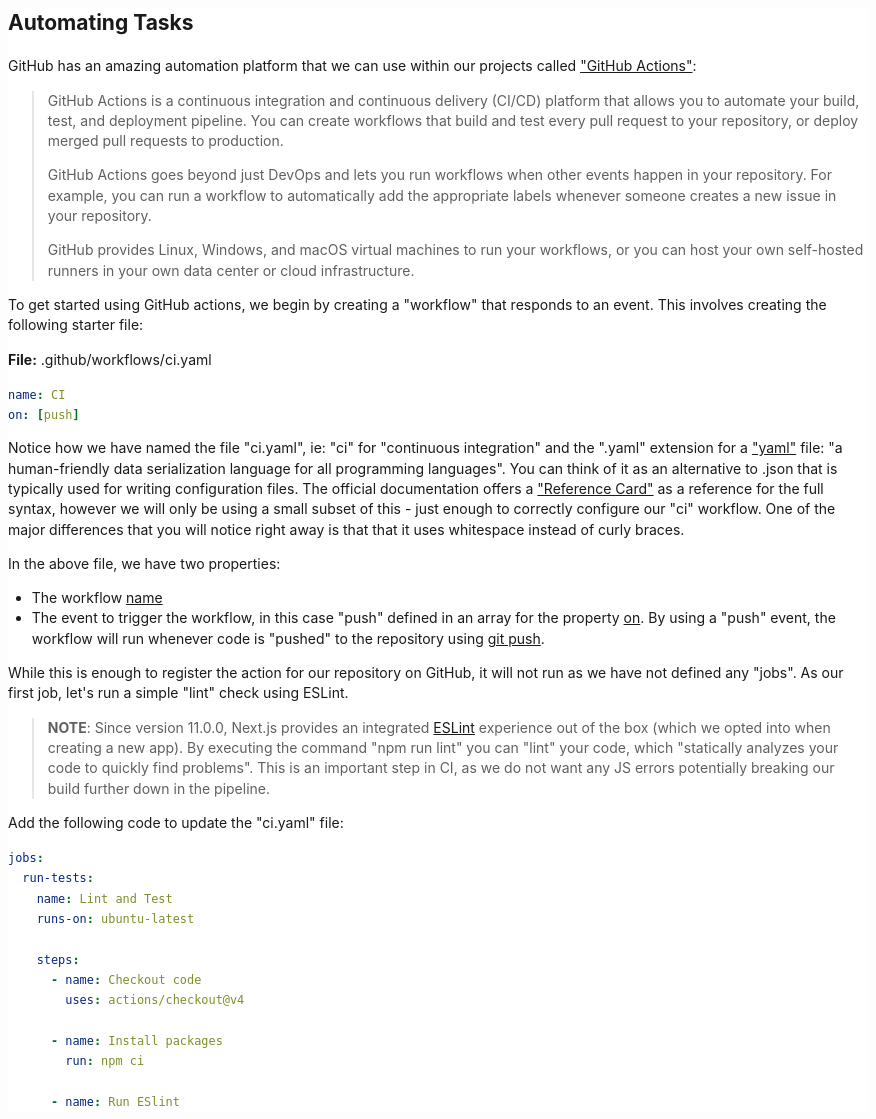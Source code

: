 ## Automating Tasks

GitHub has an amazing automation platform that we can use within our projects called ["GitHub Actions"](https://github.com/features/actions):

> GitHub Actions is a continuous integration and continuous delivery (CI/CD) platform that allows you to automate your build, test, and deployment pipeline. You can create workflows that build and test every pull request to your repository, or deploy merged pull requests to production.
>
> GitHub Actions goes beyond just DevOps and lets you run workflows when other events happen in your repository. For example, you can run a workflow to automatically add the appropriate labels whenever someone creates a new issue in your repository.
>
> GitHub provides Linux, Windows, and macOS virtual machines to run your workflows, or you can host your own self-hosted runners in your own data center or cloud infrastructure.

To get started using GitHub actions, we begin by creating a "workflow" that responds to an event. This involves creating the following starter file:

**File:** .github/workflows/ci.yaml

```yaml
name: CI
on: [push]
```

Notice how we have named the file "ci.yaml", ie: "ci" for "continuous integration" and the ".yaml" extension for a ["yaml"](https://yaml.org/) file: "a human-friendly data serialization language for all programming languages". You can think of it as an alternative to .json that is typically used for writing configuration files. The official documentation offers a ["Reference Card"](https://yaml.org/refcard.html) as a reference for the full syntax, however we will only be using a small subset of this - just enough to correctly configure our "ci" workflow. One of the major differences that you will notice right away is that that it uses whitespace instead of curly braces.

In the above file, we have two properties:

- The workflow [name](https://docs.github.com/en/actions/using-workflows/workflow-syntax-for-github-actions#name)
- The event to trigger the workflow, in this case "push" defined in an array for the property [on](https://docs.github.com/en/actions/using-workflows/workflow-syntax-for-github-actions#on). By using a "push" event, the workflow will run whenever code is "pushed" to the repository using [git push](https://git-scm.com/docs/git-push).

While this is enough to register the action for our repository on GitHub, it will not run as we have not defined any "jobs". As our first job, let's run a simple "lint" check using ESLint.

> **NOTE**: Since version 11.0.0, Next.js provides an integrated [ESLint](https://eslint.org/) experience out of the box (which we opted into when creating a new app). By executing the command "npm run lint" you can "lint" your code, which "statically analyzes your code to quickly find problems". This is an important step in CI, as we do not want any JS errors potentially breaking our build further down in the pipeline.

Add the following code to update the "ci.yaml" file:

```yaml
jobs:
  run-tests:
    name: Lint and Test
    runs-on: ubuntu-latest

    steps:
      - name: Checkout code
        uses: actions/checkout@v4

      - name: Install packages
        run: npm ci

      - name: Run ESlint
```